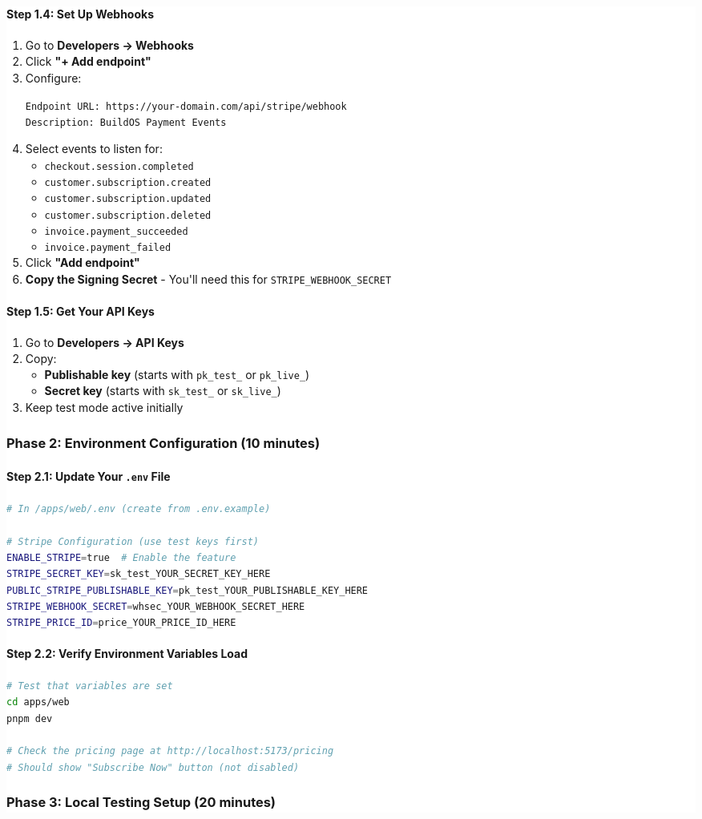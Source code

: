 #### Step 1.4: Set Up Webhooks

1. Go to **Developers → Webhooks**
2. Click **"+ Add endpoint"**
3. Configure:
    ```
    Endpoint URL: https://your-domain.com/api/stripe/webhook
    Description: BuildOS Payment Events
    ```
4. Select events to listen for:
    - `checkout.session.completed`
    - `customer.subscription.created`
    - `customer.subscription.updated`
    - `customer.subscription.deleted`
    - `invoice.payment_succeeded`
    - `invoice.payment_failed`
5. Click **"Add endpoint"**
6. **Copy the Signing Secret** - You'll need this for `STRIPE_WEBHOOK_SECRET`

#### Step 1.5: Get Your API Keys

1. Go to **Developers → API Keys**
2. Copy:
    - **Publishable key** (starts with `pk_test_` or `pk_live_`)
    - **Secret key** (starts with `sk_test_` or `sk_live_`)
3. Keep test mode active initially

### Phase 2: Environment Configuration (10 minutes)

#### Step 2.1: Update Your `.env` File

```bash
# In /apps/web/.env (create from .env.example)

# Stripe Configuration (use test keys first)
ENABLE_STRIPE=true  # Enable the feature
STRIPE_SECRET_KEY=sk_test_YOUR_SECRET_KEY_HERE
PUBLIC_STRIPE_PUBLISHABLE_KEY=pk_test_YOUR_PUBLISHABLE_KEY_HERE
STRIPE_WEBHOOK_SECRET=whsec_YOUR_WEBHOOK_SECRET_HERE
STRIPE_PRICE_ID=price_YOUR_PRICE_ID_HERE
```

#### Step 2.2: Verify Environment Variables Load

```bash
# Test that variables are set
cd apps/web
pnpm dev

# Check the pricing page at http://localhost:5173/pricing
# Should show "Subscribe Now" button (not disabled)
```

### Phase 3: Local Testing Setup (20 minutes)
